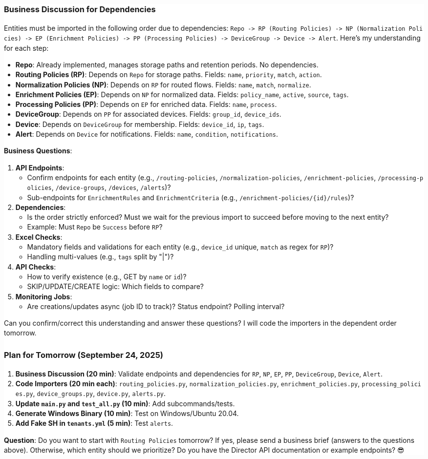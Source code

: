 ### Business Discussion for Dependencies
Entities must be imported in the following order due to dependencies: `Repo -> RP (Routing Policies) -> NP (Normalization Policies) -> EP (Enrichment Policies) -> PP (Processing Policies) -> DeviceGroup -> Device -> Alert`. Here’s my understanding for each step:

- **Repo**: Already implemented, manages storage paths and retention periods. No dependencies.
- **Routing Policies (RP)**: Depends on `Repo` for storage paths. Fields: `name`, `priority`, `match`, `action`.
- **Normalization Policies (NP)**: Depends on `RP` for routed flows. Fields: `name`, `match`, `normalize`.
- **Enrichment Policies (EP)**: Depends on `NP` for normalized data. Fields: `policy_name`, `active`, `source`, `tags`.
- **Processing Policies (PP)**: Depends on `EP` for enriched data. Fields: `name`, `process`.
- **DeviceGroup**: Depends on `PP` for associated devices. Fields: `group_id`, `device_ids`.
- **Device**: Depends on `DeviceGroup` for membership. Fields: `device_id`, `ip`, `tags`.
- **Alert**: Depends on `Device` for notifications. Fields: `name`, `condition`, `notifications`.

**Business Questions**:
1. **API Endpoints**:
   - Confirm endpoints for each entity (e.g., `/routing-policies`, `/normalization-policies`, `/enrichment-policies`, `/processing-policies`, `/device-groups`, `/devices`, `/alerts`)?
   - Sub-endpoints for `EnrichmentRules` and `EnrichmentCriteria` (e.g., `/enrichment-policies/{id}/rules`)?
2. **Dependencies**:
   - Is the order strictly enforced? Must we wait for the previous import to succeed before moving to the next entity?
   - Example: Must `Repo` be `Success` before `RP`?
3. **Excel Checks**:
   - Mandatory fields and validations for each entity (e.g., `device_id` unique, `match` as regex for `RP`)?
   - Handling multi-values (e.g., `tags` split by "|")?
4. **API Checks**:
   - How to verify existence (e.g., GET by `name` or `id`)?
   - SKIP/UPDATE/CREATE logic: Which fields to compare?
5. **Monitoring Jobs**:
   - Are creations/updates async (job ID to track)? Status endpoint? Polling interval?

Can you confirm/correct this understanding and answer these questions? I will code the importers in the dependent order tomorrow.

### Plan for Tomorrow (September 24, 2025)
1. **Business Discussion (20 min)**: Validate endpoints and dependencies for `RP`, `NP`, `EP`, `PP`, `DeviceGroup`, `Device`, `Alert`.
2. **Code Importers (20 min each)**: `routing_policies.py`, `normalization_policies.py`, `enrichment_policies.py`, `processing_policies.py`, `device_groups.py`, `device.py`, `alerts.py`.
3. **Update `main.py` and `test_all.py` (10 min)**: Add subcommands/tests.
4. **Generate Windows Binary (10 min)**: Test on Windows/Ubuntu 20.04.
5. **Add Fake SH in `tenants.yml` (5 min)**: Test `alerts`.

**Question**: Do you want to start with `Routing Policies` tomorrow? If yes, please send a business brief (answers to the questions above). Otherwise, which entity should we prioritize? Do you have the Director API documentation or example endpoints? 😎
